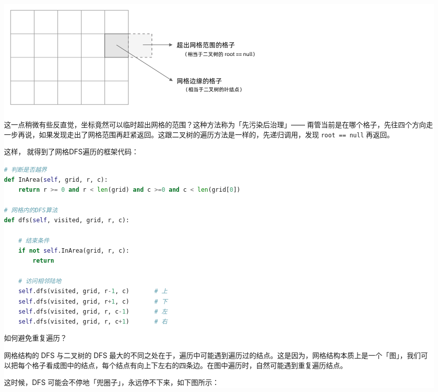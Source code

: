 <img src="../img/3.jpg" style="zoom:50%;" />

这一点稍微有些反直觉，坐标竟然可以临时超出网格的范围？这种方法称为「先污染后治理」—— 甭管当前是在哪个格子，先往四个方向走一步再说，如果发现走出了网格范围再赶紧返回。这跟二叉树的遍历方法是一样的，先递归调用，发现 `root == null` 再返回。

这样， 就得到了网格DFS遍历的框架代码：

```python
# 判断是否越界
def InArea(self, grid, r, c):
    return r >= 0 and r < len(grid) and c >=0 and c < len(grid[0])

# 网格内的DFS算法
def dfs(self, visited, grid, r, c):

    # 结束条件
    if not self.InArea(grid, r, c):
        return

    # 访问相邻陆地
    self.dfs(visited, grid, r-1, c)       # 上
    self.dfs(visited, grid, r+1, c)       # 下
    self.dfs(visited, grid, r, c-1)       # 左
    self.dfs(visited, grid, r, c+1)       # 右
```

如何避免重复遍历？

网格结构的 DFS 与二叉树的 DFS 最大的不同之处在于，遍历中可能遇到遍历过的结点。这是因为，网格结构本质上是一个「图」，我们可以把每个格子看成图中的结点，每个结点有向上下左右的四条边。在图中遍历时，自然可能遇到重复遍历结点。

这时候，DFS 可能会不停地「兜圈子」，永远停不下来，如下图所示：
